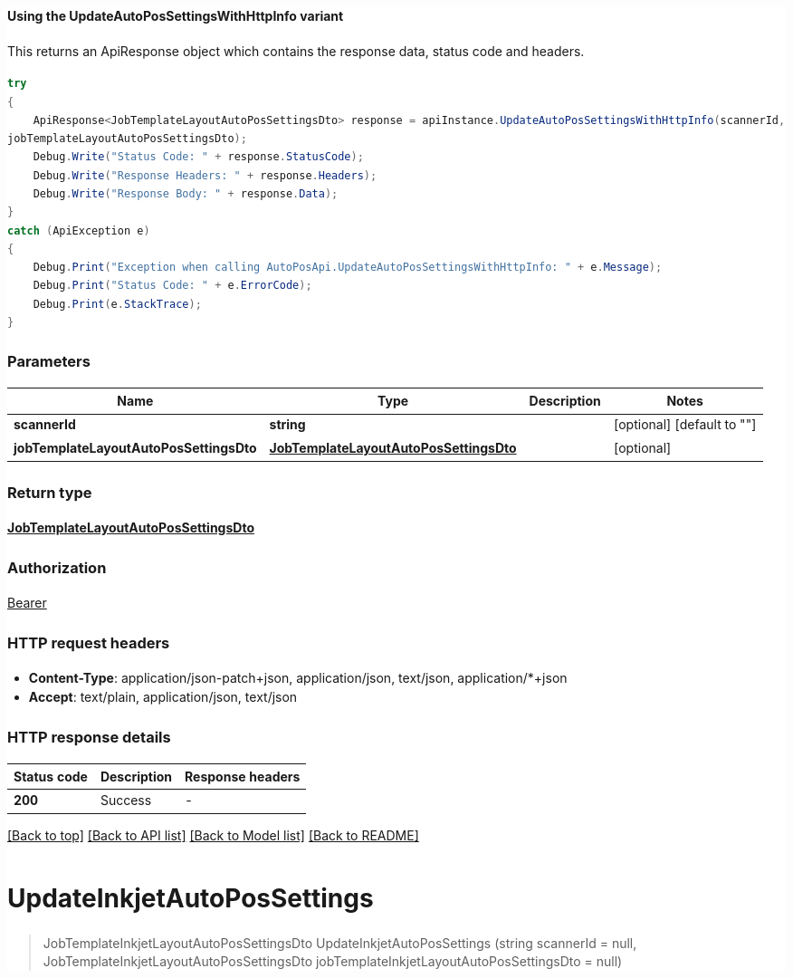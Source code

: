 #### Using the UpdateAutoPosSettingsWithHttpInfo variant
This returns an ApiResponse object which contains the response data, status code and headers.

```csharp
try
{
    ApiResponse<JobTemplateLayoutAutoPosSettingsDto> response = apiInstance.UpdateAutoPosSettingsWithHttpInfo(scannerId, jobTemplateLayoutAutoPosSettingsDto);
    Debug.Write("Status Code: " + response.StatusCode);
    Debug.Write("Response Headers: " + response.Headers);
    Debug.Write("Response Body: " + response.Data);
}
catch (ApiException e)
{
    Debug.Print("Exception when calling AutoPosApi.UpdateAutoPosSettingsWithHttpInfo: " + e.Message);
    Debug.Print("Status Code: " + e.ErrorCode);
    Debug.Print(e.StackTrace);
}
```

### Parameters

| Name | Type | Description | Notes |
|------|------|-------------|-------|
| **scannerId** | **string** |  | [optional] [default to &quot;&quot;] |
| **jobTemplateLayoutAutoPosSettingsDto** | [**JobTemplateLayoutAutoPosSettingsDto**](JobTemplateLayoutAutoPosSettingsDto.md) |  | [optional]  |

### Return type

[**JobTemplateLayoutAutoPosSettingsDto**](JobTemplateLayoutAutoPosSettingsDto.md)

### Authorization

[Bearer](../README.md#Bearer)

### HTTP request headers

 - **Content-Type**: application/json-patch+json, application/json, text/json, application/*+json
 - **Accept**: text/plain, application/json, text/json


### HTTP response details
| Status code | Description | Response headers |
|-------------|-------------|------------------|
| **200** | Success |  -  |

[[Back to top]](#) [[Back to API list]](../README.md#documentation-for-api-endpoints) [[Back to Model list]](../README.md#documentation-for-models) [[Back to README]](../README.md)

<a id="updateinkjetautopossettings"></a>
# **UpdateInkjetAutoPosSettings**
> JobTemplateInkjetLayoutAutoPosSettingsDto UpdateInkjetAutoPosSettings (string scannerId = null, JobTemplateInkjetLayoutAutoPosSettingsDto jobTemplateInkjetLayoutAutoPosSettingsDto = null)
